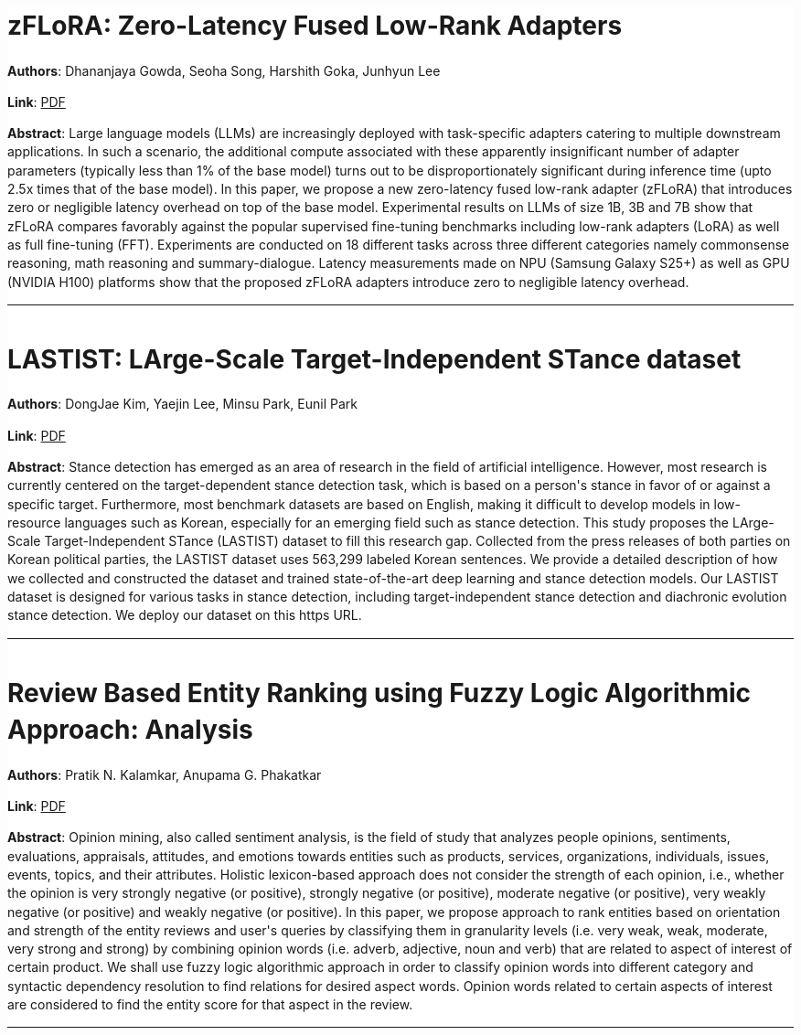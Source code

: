# zFLoRA: Zero-Latency Fused Low-Rank Adapters 

**Authors**: Dhananjaya Gowda, Seoha Song, Harshith Goka, Junhyun Lee  

**Link**: [PDF](https://arxiv.org/pdf/2510.25784)  

**Abstract**: Large language models (LLMs) are increasingly deployed with task-specific adapters catering to multiple downstream applications. In such a scenario, the additional compute associated with these apparently insignificant number of adapter parameters (typically less than 1% of the base model) turns out to be disproportionately significant during inference time (upto 2.5x times that of the base model). In this paper, we propose a new zero-latency fused low-rank adapter (zFLoRA) that introduces zero or negligible latency overhead on top of the base model. Experimental results on LLMs of size 1B, 3B and 7B show that zFLoRA compares favorably against the popular supervised fine-tuning benchmarks including low-rank adapters (LoRA) as well as full fine-tuning (FFT). Experiments are conducted on 18 different tasks across three different categories namely commonsense reasoning, math reasoning and summary-dialogue. Latency measurements made on NPU (Samsung Galaxy S25+) as well as GPU (NVIDIA H100) platforms show that the proposed zFLoRA adapters introduce zero to negligible latency overhead. 

---
# LASTIST: LArge-Scale Target-Independent STance dataset 

**Authors**: DongJae Kim, Yaejin Lee, Minsu Park, Eunil Park  

**Link**: [PDF](https://arxiv.org/pdf/2510.25783)  

**Abstract**: Stance detection has emerged as an area of research in the field of artificial intelligence. However, most research is currently centered on the target-dependent stance detection task, which is based on a person's stance in favor of or against a specific target. Furthermore, most benchmark datasets are based on English, making it difficult to develop models in low-resource languages such as Korean, especially for an emerging field such as stance detection. This study proposes the LArge-Scale Target-Independent STance (LASTIST) dataset to fill this research gap. Collected from the press releases of both parties on Korean political parties, the LASTIST dataset uses 563,299 labeled Korean sentences. We provide a detailed description of how we collected and constructed the dataset and trained state-of-the-art deep learning and stance detection models. Our LASTIST dataset is designed for various tasks in stance detection, including target-independent stance detection and diachronic evolution stance detection. We deploy our dataset on this https URL. 

---
# Review Based Entity Ranking using Fuzzy Logic Algorithmic Approach: Analysis 

**Authors**: Pratik N. Kalamkar, Anupama G. Phakatkar  

**Link**: [PDF](https://arxiv.org/pdf/2510.25778)  

**Abstract**: Opinion mining, also called sentiment analysis, is the field of study that analyzes people opinions, sentiments, evaluations, appraisals, attitudes, and emotions towards entities such as products, services, organizations, individuals, issues, events, topics, and their attributes. Holistic lexicon-based approach does not consider the strength of each opinion, i.e., whether the opinion is very strongly negative (or positive), strongly negative (or positive), moderate negative (or positive), very weakly negative (or positive) and weakly negative (or positive). In this paper, we propose approach to rank entities based on orientation and strength of the entity reviews and user's queries by classifying them in granularity levels (i.e. very weak, weak, moderate, very strong and strong) by combining opinion words (i.e. adverb, adjective, noun and verb) that are related to aspect of interest of certain product. We shall use fuzzy logic algorithmic approach in order to classify opinion words into different category and syntactic dependency resolution to find relations for desired aspect words. Opinion words related to certain aspects of interest are considered to find the entity score for that aspect in the review. 

---